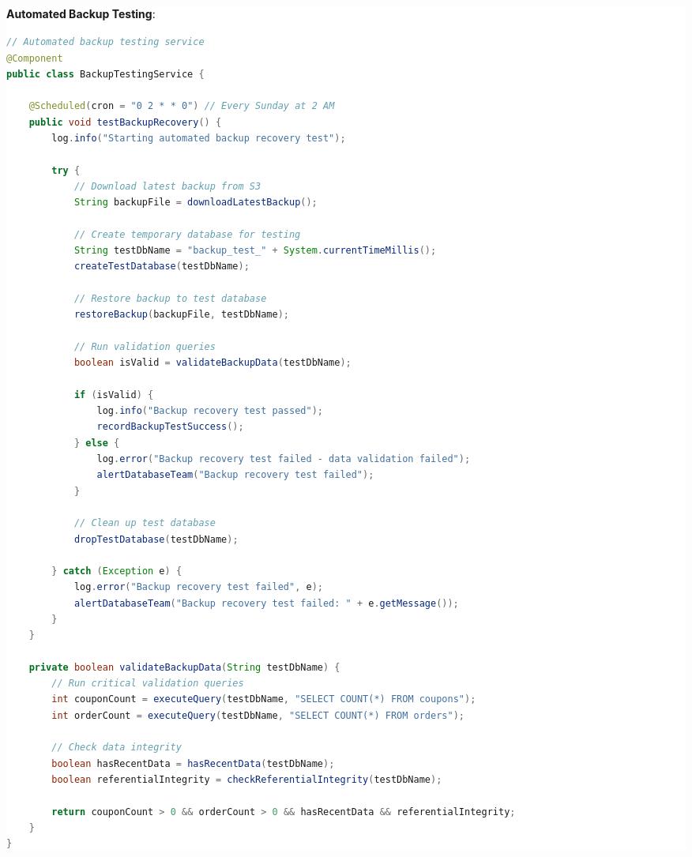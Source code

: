 **Automated Backup Testing**:
```java
// Automated backup testing service
@Component
public class BackupTestingService {
    
    @Scheduled(cron = "0 2 * * 0") // Every Sunday at 2 AM
    public void testBackupRecovery() {
        log.info("Starting automated backup recovery test");
        
        try {
            // Download latest backup from S3
            String backupFile = downloadLatestBackup();
            
            // Create temporary database for testing
            String testDbName = "backup_test_" + System.currentTimeMillis();
            createTestDatabase(testDbName);
            
            // Restore backup to test database
            restoreBackup(backupFile, testDbName);
            
            // Run validation queries
            boolean isValid = validateBackupData(testDbName);
            
            if (isValid) {
                log.info("Backup recovery test passed");
                recordBackupTestSuccess();
            } else {
                log.error("Backup recovery test failed - data validation failed");
                alertDatabaseTeam("Backup recovery test failed");
            }
            
            // Clean up test database
            dropTestDatabase(testDbName);
            
        } catch (Exception e) {
            log.error("Backup recovery test failed", e);
            alertDatabaseTeam("Backup recovery test failed: " + e.getMessage());
        }
    }
    
    private boolean validateBackupData(String testDbName) {
        // Run critical validation queries
        int couponCount = executeQuery(testDbName, "SELECT COUNT(*) FROM coupons");
        int orderCount = executeQuery(testDbName, "SELECT COUNT(*) FROM orders");
        
        // Check data integrity
        boolean hasRecentData = hasRecentData(testDbName);
        boolean referentialIntegrity = checkReferentialIntegrity(testDbName);
        
        return couponCount > 0 && orderCount > 0 && hasRecentData && referentialIntegrity;
    }
}
```
